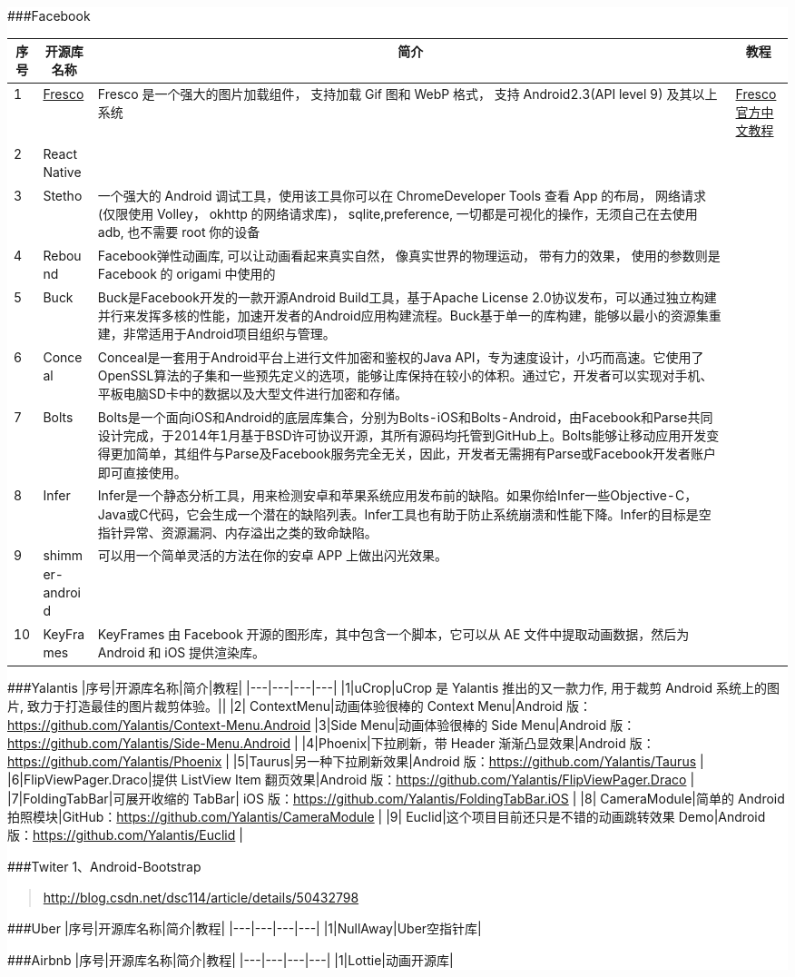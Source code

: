 ###Facebook

|序号|开源库名称|简介|教程|
|---|---|---|---|
|1|[Fresco](https://github.com/facebook/fresco)|Fresco 是一个强大的图片加载组件， 支持加载 Gif 图和 WebP 格式， 支持 Android2.3(API level 9) 及其以上系统|[Fresco官方中文教程](https://www.fresco-cn.org/docs/index.html)|
|2|React Native||
|3|Stetho|一个强大的 Android 调试工具，使用该工具你可以在 ChromeDeveloper Tools 查看 App 的布局， 网络请求(仅限使用 Volley， okhttp 的网络请求库)， sqlite,preference, 一切都是可视化的操作，无须自己在去使用 adb, 也不需要 root 你的设备||
|4|Rebound|Facebook弹性动画库, 可以让动画看起来真实自然， 像真实世界的物理运动， 带有力的效果， 使用的参数则是 Facebook 的 origami 中使用的||
|5|Buck|Buck是Facebook开发的一款开源Android Build工具，基于Apache License 2.0协议发布，可以通过独立构建并行来发挥多核的性能，加速开发者的Android应用构建流程。Buck基于单一的库构建，能够以最小的资源集重建，非常适用于Android项目组织与管理。||
|6|Conceal|Conceal是一套用于Android平台上进行文件加密和鉴权的Java API，专为速度设计，小巧而高速。它使用了OpenSSL算法的子集和一些预先定义的选项，能够让库保持在较小的体积。通过它，开发者可以实现对手机、平板电脑SD卡中的数据以及大型文件进行加密和存储。||
|7|Bolts|Bolts是一个面向iOS和Android的底层库集合，分别为Bolts-iOS和Bolts-Android，由Facebook和Parse共同设计完成，于2014年1月基于BSD许可协议开源，其所有源码均托管到GitHub上。Bolts能够让移动应用开发变得更加简单，其组件与Parse及Facebook服务完全无关，因此，开发者无需拥有Parse或Facebook开发者账户即可直接使用。||
|8|Infer|Infer是一个静态分析工具，用来检测安卓和苹果系统应用发布前的缺陷。如果你给Infer一些Objective-C，Java或C代码，它会生成一个潜在的缺陷列表。Infer工具也有助于防止系统崩溃和性能下降。Infer的目标是空指针异常、资源漏洞、内存溢出之类的致命缺陷。||
|9|shimmer-android|可以用一个简单灵活的方法在你的安卓 APP 上做出闪光效果。|
|10|KeyFrames|KeyFrames 由 Facebook 开源的图形库，其中包含一个脚本，它可以从 AE 文件中提取动画数据，然后为 Android 和 iOS 提供渲染库。|

###Yalantis
|序号|开源库名称|简介|教程|
|---|---|---|---|
|1|uCrop|uCrop 是 Yalantis 推出的又一款力作, 用于裁剪 Android 系统上的图片, 致力于打造最佳的图片裁剪体验。||
|2| ContextMenu|动画体验很棒的 Context Menu|Android 版：https://github.com/Yalantis/Context-Menu.Android
|3|Side Menu|动画体验很棒的 Side Menu|Android 版：https://github.com/Yalantis/Side-Menu.Android |
|4|Phoenix|下拉刷新，带 Header 渐渐凸显效果|Android 版：https://github.com/Yalantis/Phoenix |
|5|Taurus|另一种下拉刷新效果|Android 版：https://github.com/Yalantis/Taurus |
|6|FlipViewPager.Draco|提供 ListView Item 翻页效果|Android 版：https://github.com/Yalantis/FlipViewPager.Draco |
|7|FoldingTabBar|可展开收缩的 TabBar| iOS 版：https://github.com/Yalantis/FoldingTabBar.iOS |
|8| CameraModule|简单的 Android 拍照模块|GitHub：https://github.com/Yalantis/CameraModule |
|9| Euclid|这个项目目前还只是不错的动画跳转效果 Demo|Android 版：https://github.com/Yalantis/Euclid |

###Twiter
1、Android-Bootstrap
> http://blog.csdn.net/dsc114/article/details/50432798

###Uber
|序号|开源库名称|简介|教程|
|---|---|---|---|
|1|NullAway|Uber空指针库|

###Airbnb
|序号|开源库名称|简介|教程|
|---|---|---|---|
|1|Lottie|动画开源库|
